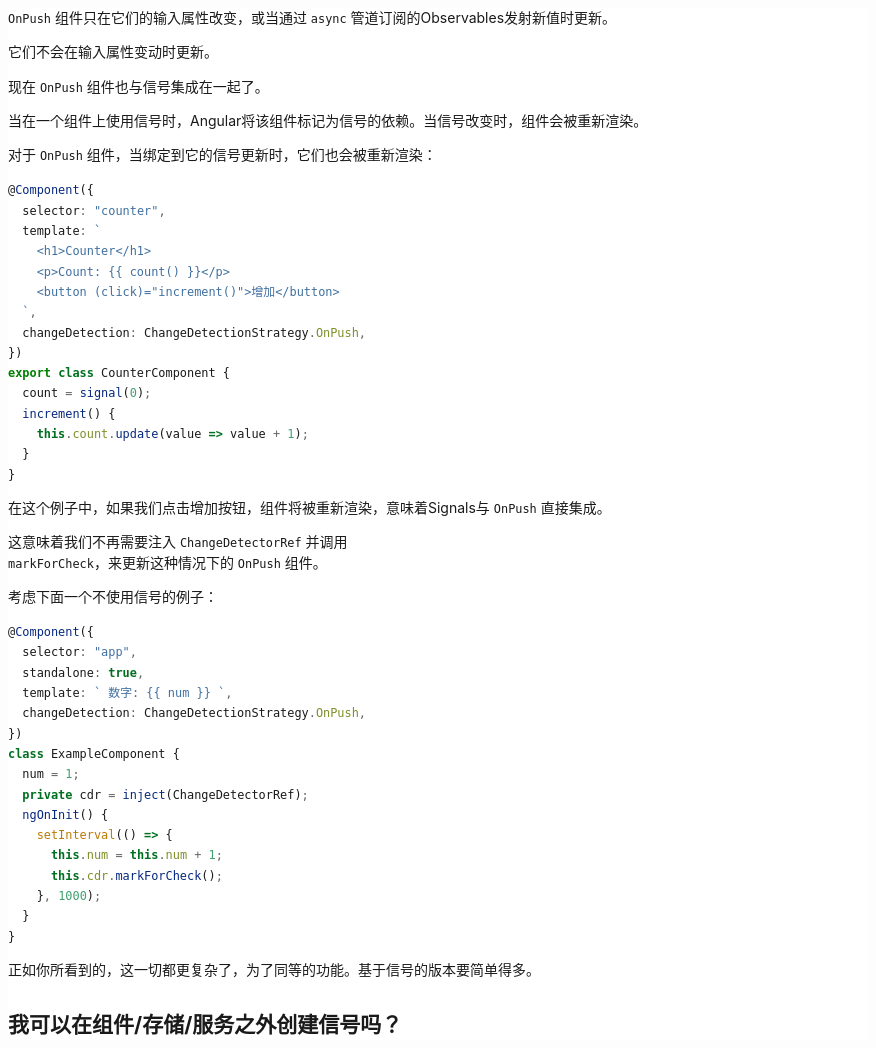 `OnPush` 组件只在它们的输入属性改变，或当通过 `async` 管道订阅的Observables发射新值时更新。

它们不会在输入属性变动时更新。

现在 `OnPush` 组件也与信号集成在一起了。

当在一个组件上使用信号时，Angular将该组件标记为信号的依赖。当信号改变时，组件会被重新渲染。

对于 `OnPush` 组件，当绑定到它的信号更新时，它们也会被重新渲染：

```ts
@Component({
  selector: "counter",
  template: `
    <h1>Counter</h1>
    <p>Count: {{ count() }}</p>
    <button (click)="increment()">增加</button>
  `,
  changeDetection: ChangeDetectionStrategy.OnPush,
})
export class CounterComponent {
  count = signal(0);
  increment() {
    this.count.update(value => value + 1);
  }
}
```

在这个例子中，如果我们点击增加按钮，组件将被重新渲染，意味着Signals与 `OnPush` 直接集成。

这意味着我们不再需要注入 `ChangeDetectorRef` 并调用  
`markForCheck`，来更新这种情况下的 `OnPush` 组件。

考虑下面一个不使用信号的例子：

```ts
@Component({
  selector: "app",
  standalone: true,
  template: ` 数字: {{ num }} `,
  changeDetection: ChangeDetectionStrategy.OnPush,
})
class ExampleComponent {
  num = 1;
  private cdr = inject(ChangeDetectorRef);
  ngOnInit() {
    setInterval(() => {
      this.num = this.num + 1;
      this.cdr.markForCheck();
    }, 1000);
  }
}
```

正如你所看到的，这一切都更复杂了，为了同等的功能。基于信号的版本要简单得多。

## 我可以在组件/存储/服务之外创建信号吗？
